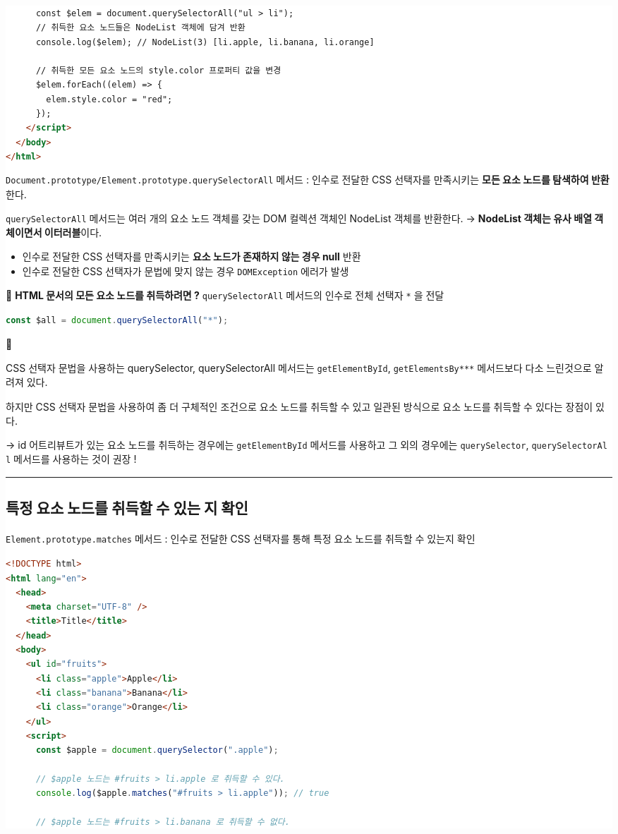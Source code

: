 ```html
      const $elem = document.querySelectorAll("ul > li");
      // 취득한 요소 노드들은 NodeList 객체에 담겨 반환
      console.log($elem); // NodeList(3) [li.apple, li.banana, li.orange]

      // 취득한 모든 요소 노드의 style.color 프로퍼티 값을 변경
      $elem.forEach((elem) => {
        elem.style.color = "red";
      });
    </script>
  </body>
</html>
```

`Document.prototype/Element.prototype.querySelectorAll` 메서드
: 인수로 전달한 CSS 선택자를 만족시키는 **모든 요소 노드를 탐색하여 반환**한다.

`querySelectorAll` 메서드는 여러 개의 요소 노드 객체를 갖는 DOM 컬렉션 객체인 NodeList 객체를 반환한다. → **NodeList 객체는 유사 배열 객체이면서 이터러블**이다.

- 인수로 전달한 CSS 선택자를 만족시키는 **요소 노드가 존재하지 않는 경우 null** 반환
- 인수로 전달한 CSS 선택자가 문법에 맞지 않는 경우 `DOMException` 에러가 발생

🤔 **HTML 문서의 모든 요소 노드를 취득하려면 ?**
`querySelectorAll` 메서드의 인수로 전체 선택자 `*` 을 전달

```jsx
const $all = document.querySelectorAll("*");
```

<aside>
💬

CSS 선택자 문법을 사용하는 querySelector, querySelectorAll 메서드는 `getElementById`, `getElementsBy***` 메서드보다 다소 느린것으로 알려져 있다.

</aside>

하지만 CSS 선택자 문법을 사용하여 좀 더 구체적인 조건으로 요소 노드를 취득할 수 있고 일관된 방식으로 요소 노드를 취득할 수 있다는 장점이 있다.

→ id 어트리뷰트가 있는 요소 노드를 취득하는 경우에는 `getElementById` 메서드를 사용하고 그 외의 경우에는 `querySelector`, `querySelectorAll` 메서드를 사용하는 것이 권장 !

---

## 특정 요소 노드를 취득할 수 있는 지 확인

`Element.prototype.matches` 메서드
: 인수로 전달한 CSS 선택자를 통해 특정 요소 노드를 취득할 수 있는지 확인

```html
<!DOCTYPE html>
<html lang="en">
  <head>
    <meta charset="UTF-8" />
    <title>Title</title>
  </head>
  <body>
    <ul id="fruits">
      <li class="apple">Apple</li>
      <li class="banana">Banana</li>
      <li class="orange">Orange</li>
    </ul>
    <script>
      const $apple = document.querySelector(".apple");

      // $apple 노드는 #fruits > li.apple 로 취득할 수 있다.
      console.log($apple.matches("#fruits > li.apple")); // true

      // $apple 노드는 #fruits > li.banana 로 취득할 수 없다.
```